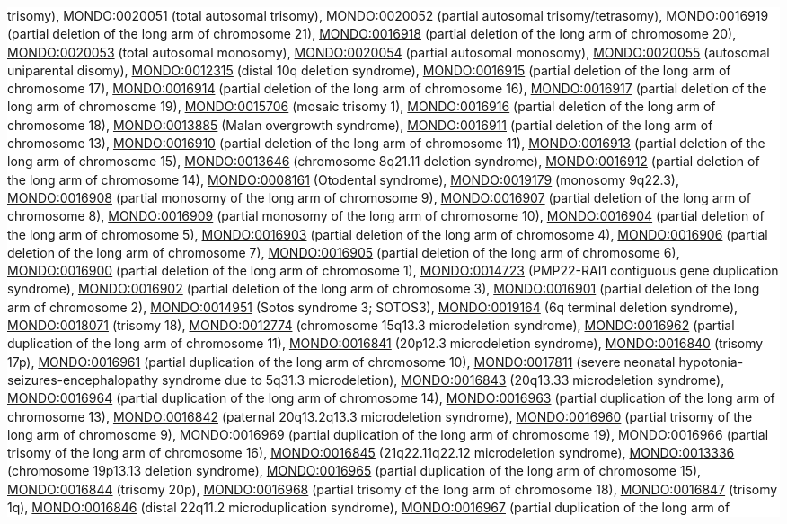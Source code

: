 trisomy), [MONDO:0020051](http://purl.obolibrary.org/obo/MONDO_0020051) (total autosomal trisomy), [MONDO:0020052](http://purl.obolibrary.org/obo/MONDO_0020052) (partial autosomal trisomy/tetrasomy), [MONDO:0016919](http://purl.obolibrary.org/obo/MONDO_0016919) (partial deletion of the long arm of chromosome 21), [MONDO:0016918](http://purl.obolibrary.org/obo/MONDO_0016918) (partial deletion of the long arm of chromosome 20), [MONDO:0020053](http://purl.obolibrary.org/obo/MONDO_0020053) (total autosomal monosomy), [MONDO:0020054](http://purl.obolibrary.org/obo/MONDO_0020054) (partial autosomal monosomy), [MONDO:0020055](http://purl.obolibrary.org/obo/MONDO_0020055) (autosomal uniparental disomy), [MONDO:0012315](http://purl.obolibrary.org/obo/MONDO_0012315) (distal 10q deletion syndrome), [MONDO:0016915](http://purl.obolibrary.org/obo/MONDO_0016915) (partial deletion of the long arm of chromosome 17), [MONDO:0016914](http://purl.obolibrary.org/obo/MONDO_0016914) (partial deletion of the long arm of chromosome 16), [MONDO:0016917](http://purl.obolibrary.org/obo/MONDO_0016917) (partial deletion of the long arm of chromosome 19), [MONDO:0015706](http://purl.obolibrary.org/obo/MONDO_0015706) (mosaic trisomy 1), [MONDO:0016916](http://purl.obolibrary.org/obo/MONDO_0016916) (partial deletion of the long arm of chromosome 18), [MONDO:0013885](http://purl.obolibrary.org/obo/MONDO_0013885) (Malan overgrowth syndrome), [MONDO:0016911](http://purl.obolibrary.org/obo/MONDO_0016911) (partial deletion of the long arm of chromosome 13), [MONDO:0016910](http://purl.obolibrary.org/obo/MONDO_0016910) (partial deletion of the long arm of chromosome 11), [MONDO:0016913](http://purl.obolibrary.org/obo/MONDO_0016913) (partial deletion of the long arm of chromosome 15), [MONDO:0013646](http://purl.obolibrary.org/obo/MONDO_0013646) (chromosome 8q21.11 deletion syndrome), [MONDO:0016912](http://purl.obolibrary.org/obo/MONDO_0016912) (partial deletion of the long arm of chromosome 14), [MONDO:0008161](http://purl.obolibrary.org/obo/MONDO_0008161) (Otodental syndrome), [MONDO:0019179](http://purl.obolibrary.org/obo/MONDO_0019179) (monosomy 9q22.3), [MONDO:0016908](http://purl.obolibrary.org/obo/MONDO_0016908) (partial monosomy of the long arm of chromosome 9), [MONDO:0016907](http://purl.obolibrary.org/obo/MONDO_0016907) (partial deletion of the long arm of chromosome 8), [MONDO:0016909](http://purl.obolibrary.org/obo/MONDO_0016909) (partial monosomy of the long arm of chromosome 10), [MONDO:0016904](http://purl.obolibrary.org/obo/MONDO_0016904) (partial deletion of the long arm of chromosome 5), [MONDO:0016903](http://purl.obolibrary.org/obo/MONDO_0016903) (partial deletion of the long arm of chromosome 4), [MONDO:0016906](http://purl.obolibrary.org/obo/MONDO_0016906) (partial deletion of the long arm of chromosome 7), [MONDO:0016905](http://purl.obolibrary.org/obo/MONDO_0016905) (partial deletion of the long arm of chromosome 6), [MONDO:0016900](http://purl.obolibrary.org/obo/MONDO_0016900) (partial deletion of the long arm of chromosome 1), [MONDO:0014723](http://purl.obolibrary.org/obo/MONDO_0014723) (PMP22-RAI1 contiguous gene duplication syndrome), [MONDO:0016902](http://purl.obolibrary.org/obo/MONDO_0016902) (partial deletion of the long arm of chromosome 3), [MONDO:0016901](http://purl.obolibrary.org/obo/MONDO_0016901) (partial deletion of the long arm of chromosome 2), [MONDO:0014951](http://purl.obolibrary.org/obo/MONDO_0014951) (Sotos syndrome 3; SOTOS3), [MONDO:0019164](http://purl.obolibrary.org/obo/MONDO_0019164) (6q terminal deletion syndrome), [MONDO:0018071](http://purl.obolibrary.org/obo/MONDO_0018071) (trisomy 18), [MONDO:0012774](http://purl.obolibrary.org/obo/MONDO_0012774) (chromosome 15q13.3 microdeletion syndrome), [MONDO:0016962](http://purl.obolibrary.org/obo/MONDO_0016962) (partial duplication of the long arm of chromosome 11), [MONDO:0016841](http://purl.obolibrary.org/obo/MONDO_0016841) (20p12.3 microdeletion syndrome), [MONDO:0016840](http://purl.obolibrary.org/obo/MONDO_0016840) (trisomy 17p), [MONDO:0016961](http://purl.obolibrary.org/obo/MONDO_0016961) (partial duplication of the long arm of chromosome 10), [MONDO:0017811](http://purl.obolibrary.org/obo/MONDO_0017811) (severe neonatal hypotonia-seizures-encephalopathy syndrome due to 5q31.3 microdeletion), [MONDO:0016843](http://purl.obolibrary.org/obo/MONDO_0016843) (20q13.33 microdeletion syndrome), [MONDO:0016964](http://purl.obolibrary.org/obo/MONDO_0016964) (partial duplication of the long arm of chromosome 14), [MONDO:0016963](http://purl.obolibrary.org/obo/MONDO_0016963) (partial duplication of the long arm of chromosome 13), [MONDO:0016842](http://purl.obolibrary.org/obo/MONDO_0016842) (paternal 20q13.2q13.3 microdeletion syndrome), [MONDO:0016960](http://purl.obolibrary.org/obo/MONDO_0016960) (partial trisomy of the long arm of chromosome 9), [MONDO:0016969](http://purl.obolibrary.org/obo/MONDO_0016969) (partial duplication of the long arm of chromosome 19), [MONDO:0016966](http://purl.obolibrary.org/obo/MONDO_0016966) (partial trisomy of the long arm of chromosome 16), [MONDO:0016845](http://purl.obolibrary.org/obo/MONDO_0016845) (21q22.11q22.12 microdeletion syndrome), [MONDO:0013336](http://purl.obolibrary.org/obo/MONDO_0013336) (chromosome 19p13.13 deletion syndrome), [MONDO:0016965](http://purl.obolibrary.org/obo/MONDO_0016965) (partial duplication of the long arm of chromosome 15), [MONDO:0016844](http://purl.obolibrary.org/obo/MONDO_0016844) (trisomy 20p), [MONDO:0016968](http://purl.obolibrary.org/obo/MONDO_0016968) (partial trisomy of the long arm of chromosome 18), [MONDO:0016847](http://purl.obolibrary.org/obo/MONDO_0016847) (trisomy 1q), [MONDO:0016846](http://purl.obolibrary.org/obo/MONDO_0016846) (distal 22q11.2 microduplication syndrome), [MONDO:0016967](http://purl.obolibrary.org/obo/MONDO_0016967) (partial duplication of the long arm of